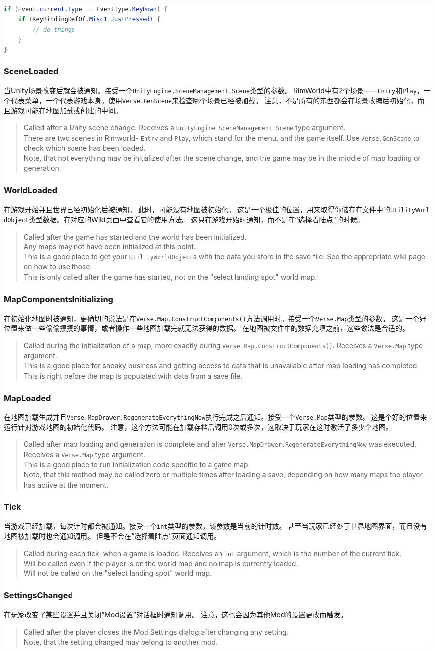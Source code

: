```cs
if (Event.current.type == EventType.KeyDown) {
	if (KeyBindingDefOf.Misc1.JustPressed) {
		// do things
	}
}
```

### SceneLoaded
当Unity场景改变后就会被通知。接受一个`UnityEngine.SceneManagement.Scene`类型的参数。
RimWorld中有2个场景——`Entry`和`Play`，一个代表菜单，一个代表游戏本身。使用`Verse.GenScene`来检查哪个场景已经被加载。
注意，不是所有的东西都会在场景改编后初始化，而且游戏可能在地图加载或创建的中间。
>Called after a Unity scene change. Receives a `UnityEngine.SceneManagement.Scene` type argument.  
There are two scenes in Rimworld- `Entry` and `Play`, which stand for the menu, and the game itself. Use `Verse.GenScene` to check which scene has been loaded.  
Note, that not everything may be initialized after the scene change, and the game may be in the middle of map loading or generation.

### WorldLoaded
在游戏开始并且世界已经初始化后被通知。
此时，可能没有地图被初始化。
这是一个极佳的位置，用来取得你储存在文件中的`UtilityWorldObject`类型数据。在对应的Wiki页面中查看它的使用方法。
这只在游戏开始时通知，而不是在“选择着陆点”的时候。
>Called after the game has started and the world has been initialized.  
Any maps may not have been initialized at this point.  
This is a good place to get your `UtilityWorldObject`s with the data you store in the save file. See the appropriate wiki page on how to use those.  
This is only called after the game has started, not on the "select landing spot" world map.

### MapComponentsInitializing
在初始化地图时被通知，更确切的说法是在`Verse.Map.ConstructComponents()`方法调用时。接受一个`Verse.Map`类型的参数。
这是一个好位置来做一些偷偷摸摸的事情，或者操作一些地图加载完就无法获得的数据。
在地图被文件中的数据充填之前，这些做法是合适的。
>Called during the initialization of a map, more exactly during `Verse.Map.ConstructComponents()`. Receives a `Verse.Map` type argument.  
This is a good place for sneaky business and getting access to data that is unavailable after map loading has completed.  
This is right before the map is populated with data from a save file. 

### MapLoaded
在地图加载生成并且`Verse.MapDrawer.RegenerateEverythingNow`执行完成之后通知。接受一个`Verse.Map`类型的参数。
这是个好的位置来运行针对游戏地图的初始化代码。
注意，这个方法可能在加载存档后调用0次或多次，这取决于玩家在这时激活了多少个地图。
>Called after map loading and generation is complete and after `Verse.MapDrawer.RegenerateEverythingNow` was executed. Receives a `Verse.Map` type argument.  
This is a good place to run initialization code specific to a game map.  
Note, that this method may be called zero or multiple times after loading a save, depending on how many maps the player has active at the moment.

### Tick
当游戏已经加载，每次计时都会被通知。接受一个`int`类型的参数，该参数是当前的计时数。
甚至当玩家已经处于世界地图界面，而且没有地图被加载时也会通知调用。
但是不会在“选择着陆点”页面通知调用。
>Called during each tick, when a game is loaded. Receives an `int` argument, which is the number of the current tick.  
Will be called even if the player is on the world map and no map is currently loaded.  
Will not be called on the "select landing spot" world map.

### SettingsChanged
在玩家改变了某些设置并且关闭“Mod设置”对话框时通知调用。
注意，这也会因为其他Mod的设置更改而触发。
>Called after the player closes the Mod Settings dialog after changing any setting.  
Note, that the setting changed may belong to another mod.